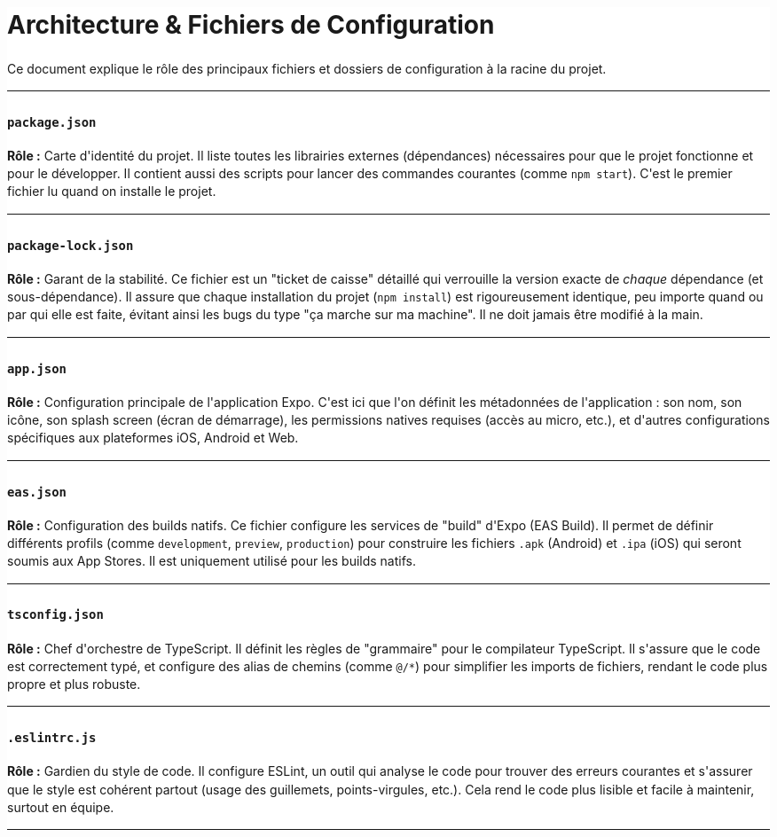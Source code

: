 # Architecture & Fichiers de Configuration

Ce document explique le rôle des principaux fichiers et dossiers de configuration à la racine du projet.

---

### `package.json`
**Rôle :** Carte d'identité du projet.
Il liste toutes les librairies externes (dépendances) nécessaires pour que le projet fonctionne et pour le développer. Il contient aussi des scripts pour lancer des commandes courantes (comme `npm start`). C'est le premier fichier lu quand on installe le projet.

---

### `package-lock.json`
**Rôle :** Garant de la stabilité.
Ce fichier est un "ticket de caisse" détaillé qui verrouille la version exacte de *chaque* dépendance (et sous-dépendance). Il assure que chaque installation du projet (`npm install`) est rigoureusement identique, peu importe quand ou par qui elle est faite, évitant ainsi les bugs du type "ça marche sur ma machine". Il ne doit jamais être modifié à la main.

---

### `app.json`
**Rôle :** Configuration principale de l'application Expo.
C'est ici que l'on définit les métadonnées de l'application : son nom, son icône, son splash screen (écran de démarrage), les permissions natives requises (accès au micro, etc.), et d'autres configurations spécifiques aux plateformes iOS, Android et Web.

---

### `eas.json`
**Rôle :** Configuration des builds natifs.
Ce fichier configure les services de "build" d'Expo (EAS Build). Il permet de définir différents profils (comme `development`, `preview`, `production`) pour construire les fichiers `.apk` (Android) et `.ipa` (iOS) qui seront soumis aux App Stores. Il est uniquement utilisé pour les builds natifs.

---

### `tsconfig.json`
**Rôle :** Chef d'orchestre de TypeScript.
Il définit les règles de "grammaire" pour le compilateur TypeScript. Il s'assure que le code est correctement typé, et configure des alias de chemins (comme `@/*`) pour simplifier les imports de fichiers, rendant le code plus propre et plus robuste.

---

### `.eslintrc.js`
**Rôle :** Gardien du style de code.
Il configure ESLint, un outil qui analyse le code pour trouver des erreurs courantes et s'assurer que le style est cohérent partout (usage des guillemets, points-virgules, etc.). Cela rend le code plus lisible et facile à maintenir, surtout en équipe.

---